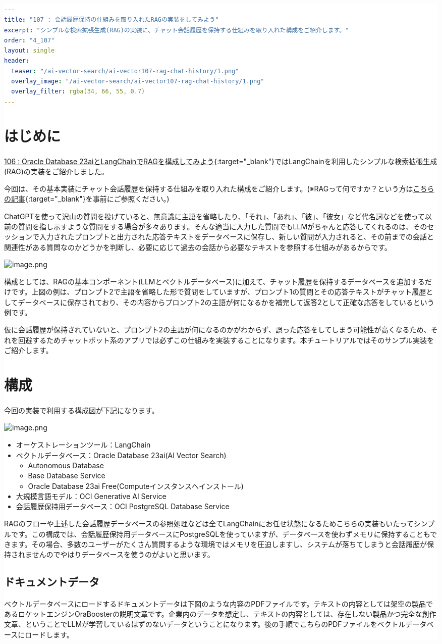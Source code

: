```yaml
---
title: "107 : 会話履歴保持の仕組みを取り入れたRAGの実装をしてみよう"
excerpt: "シンプルな検索拡張生成(RAG)の実装に、チャット会話履歴を保持する仕組みを取り入れた構成をご紹介します。"
order: "4_107"
layout: single
header:
  teaser: "/ai-vector-search/ai-vector107-rag-chat-history/1.png"
  overlay_image: "/ai-vector-search/ai-vector107-rag-chat-history/1.png"
  overlay_filter: rgba(34, 66, 55, 0.7)
---
```


# はじめに
[106 : Oracle Database 23aiとLangChainでRAGを構成してみよう](/ocitutorials/ai-vector-search/ai-vector106-23ai-langchain-rag){:target="_blank"}ではLangChainを利用したシンプルな検索拡張生成(RAG)の実装をご紹介しました。

今回は、その基本実装にチャット会話履歴を保持する仕組みを取り入れた構成をご紹介します。(※RAGって何ですか？という方は[こちらの記事](https://qiita.com/ksonoda/items/ba6d7b913fc744db3d79){:target="_blank"}を事前にご参照ください。)

ChatGPTを使って沢山の質問を投げていると、無意識に主語を省略したり、「それ」、「あれ」、「彼」、「彼女」など代名詞などを使って以前の質問を指し示すような質問をする場合が多々あります。そんな適当に入力した質問でもLLMがちゃんと応答してくれるのは、そのセッションで入力されたプロンプトと出力された応答テキストをデータベースに保存し、新しい質問が入力されると、その前までの会話と関連性がある質問なのかどうかを判断し、必要に応じて過去の会話から必要なテキストを参照する仕組みがあるからです。

![image.png](1.png)

構成としては、RAGの基本コンポーネント(LLMとベクトルデータベース)に加えて、チャット履歴を保持するデータベースを追加するだけです。上図の例は、プロンプト2で主語を省略した形で質問をしていますが、プロンプト1の質問とその応答テキストがチャット履歴としてデータベースに保存されており、その内容からプロンプト2の主語が何になるかを補完して返答2として正確な応答をしているという例です。

仮に会話履歴が保持されていないと、プロンプト2の主語が何になるのかがわからず、誤った応答をしてしまう可能性が高くなるため、それを回避するためチャットボット系のアプリでは必ずこの仕組みを実装することになります。本チュートリアルではそのサンプル実装をご紹介します。

# 構成
今回の実装で利用する構成図が下記になります。

![image.png](2.png)

- オーケストレーションツール：LangChain
- ベクトルデータベース：Oracle Database 23ai(AI Vector Search)
  - Autonomous Database
  - Base Database Service
  - Oracle Database 23ai Free(Computeインスタンスへインストール)
- 大規模言語モデル：OCI Generative AI Service
- 会話履歴保持用データベース：OCI PostgreSQL Database Service

RAGのフローや上述した会話履歴データベースの参照処理などは全てLangChainにお任せ状態になるためこちらの実装もいたってシンプルです。この構成では、会話履歴保持用データベースにPostgreSQLを使っていますが、データベースを使わずメモリに保持することもできます。その場合、多数のユーザーがたくさん質問するような環境ではメモリを圧迫しますし、システムが落ちてしまうと会話履歴が保持されませんのでやはりデータベースを使うのがよいと思います。

## ドキュメントデータ
ベクトルデータベースにロードするドキュメントデータは下図のような内容のPDFファイルです。テキストの内容としては架空の製品であるロケットエンジンOraBoosterの説明文章です。企業内のデータを想定し、テキストの内容としては、存在しない製品かつ完全な創作文章、ということでLLMが学習しているはずのないデータということになります。後の手順でこちらのPDFファイルをベクトルデータベースにロードします。
